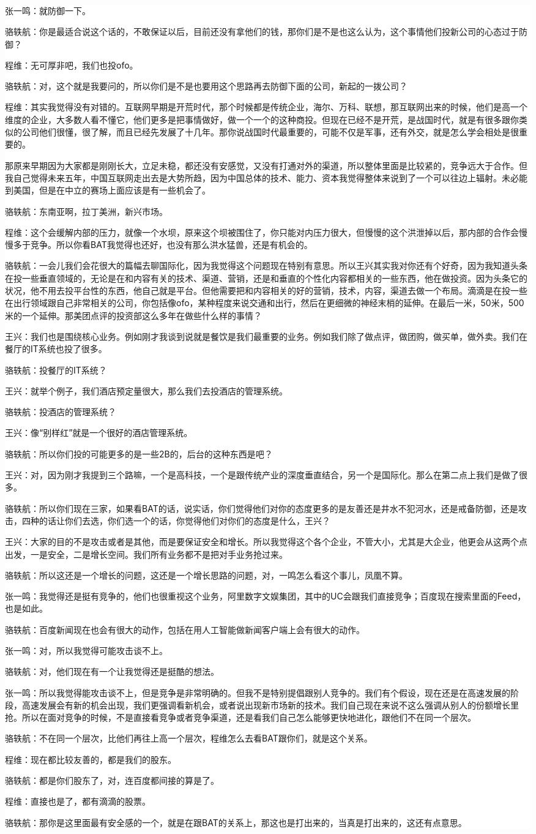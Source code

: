 张一鸣：就防御一下。

骆轶航：你是最适合说这个话的，不敢保证以后，目前还没有拿他们的钱，那你们是不是也这么认为，这个事情他们投新公司的心态过于防御？

程维：无可厚非吧，我们也投ofo。

骆轶航：对，这个就是我要问的，所以你们是不是也要用这个思路再去防御下面的公司，新起的一拨公司？

程维：其实我觉得没有对错的。互联网早期是开荒时代，那个时候都是传统企业，海尔、万科、联想，那互联网出来的时候，他们是高一个维度的企业，大多数人看不懂它，他们更多是把事情做好，做一个一个的这种商投。但现在已经不是开荒，是战国时代，就是有很多跟你类似的公司他们很懂，很了解，而且已经先发展了十几年。那你说战国时代最重要的，可能不仅是军事，还有外交，就是怎么学会相处是很重要的。

那原来早期因为大家都是刚刚长大，立足未稳，都还没有安感觉，又没有打通对外的渠道，所以整体里面是比较紧的，竞争远大于合作。但我自己觉得未来五年，中国互联网走出去是大势所趋，因为中国总体的技术、能力、资本我觉得整体来说到了一个可以往边上辐射。未必能到美国，但是在中立的赛场上面应该是有一些机会了。

骆轶航：东南亚啊，拉丁美洲，新兴市场。

程维：这个会缓解内部的压力，就像一个水坝，原来这个坝被围住了，你只能对内压力很大，但慢慢的这个洪泄掉以后，那内部的合作会慢慢多于竞争。所以你看BAT我觉得也还好，也没有那么洪水猛兽，还是有机会的。

骆轶航：一会儿我们会花很大的篇幅去聊国际化，因为我觉得这个问题现在特别有意思。所以王兴其实我对你还有个好奇，因为我知道头条在投一些垂直领域的，无论是在和内容有关的技术、渠道、营销，还是和垂直的个性化内容都相关的一些东西，他在做投资。因为头条它的状况，他不用去投平台性的东西，他自己就是平台。但他需要把和内容相关的好的营销，技术，内容，渠道去做一个布局。滴滴是在投一些在出行领域跟自己非常相关的公司，你包括像ofo，某种程度来说交通和出行，然后在更细微的神经末梢的延伸。在最后一米，50米，500米的一个延伸。那美团点评的投资部这么多年在做些什么样的事情？

王兴：我们也是围绕核心业务。例如刚才我谈到说就是餐饮是我们最重要的业务。例如我们除了做点评，做团购，做买单，做外卖。我们在餐厅的IT系统也投了很多。

骆轶航：投餐厅的IT系统？

王兴：就举个例子，我们酒店预定量很大，那么我们去投酒店的管理系统。

骆轶航：投酒店的管理系统？

王兴：像“别样红”就是一个很好的酒店管理系统。

骆轶航：所以你们投的可能更多的是一些2B的，后台的这种东西是吧？

王兴：对，因为刚才我提到三个路嘛，一个是高科技，一个是跟传统产业的深度垂直结合，另一个是国际化。那么在第二点上我们是做了很多。

骆轶航：所以你们现在三家，如果看BAT的话，说实话，你们觉得他们对你的态度更多的是友善还是井水不犯河水，还是戒备防御，还是攻击，四种的话让你们去选，你们选一个的话，你觉得他们对你们的态度是什么，王兴？

王兴：大家的目的不是攻击或者是其他，而是要保证安全和增长。所以我觉得这个各个企业，不管大小，尤其是大企业，他更会从这两个点出发，一是安全，二是增长空间。我们所有业务都不是把对手业务抢过来。

骆轶航：所以这还是一个增长的问题，这还是一个增长思路的问题，对，一鸣怎么看这个事儿，凤凰不算。

张一鸣：我觉得还是挺有竞争的，他们也很重视这个业务，阿里数字文娱集团，其中的UC会跟我们直接竞争；百度现在搜索里面的Feed，也是如此。

骆轶航：百度新闻现在也会有很大的动作，包括在用人工智能做新闻客户端上会有很大的动作。

张一鸣：对，所以我觉得可能攻击谈不上。

骆轶航：对，他们现在有一个让我觉得还是挺酷的想法。

张一鸣：所以我觉得能攻击谈不上，但是竞争是非常明确的。但我不是特别提倡跟别人竞争的。我们有个假设，现在还是在高速发展的阶段，高速发展会有新的机会出现，我们更强调看新机会，或者说出现新市场新的技术。我们自己现在来说不这么强调从别人的份额增长里抢。所以在面对竞争的时候，不是直接看竞争或者竞争渠道，还是看我们自己怎么能够更快地进化，跟他们不在同一个层次。

骆轶航：不在同一个层次，比他们再往上高一个层次，程维怎么去看BAT跟你们，就是这个关系。

程维：现在都比较友善的，都是我们的股东。

骆轶航：都是你们股东了，对，连百度都间接的算是了。

程维：直接也是了，都有滴滴的股票。

骆轶航：那你是这里面最有安全感的一个，就是在跟BAT的关系上，那这也是打出来的，当真是打出来的，这还有点意思。
